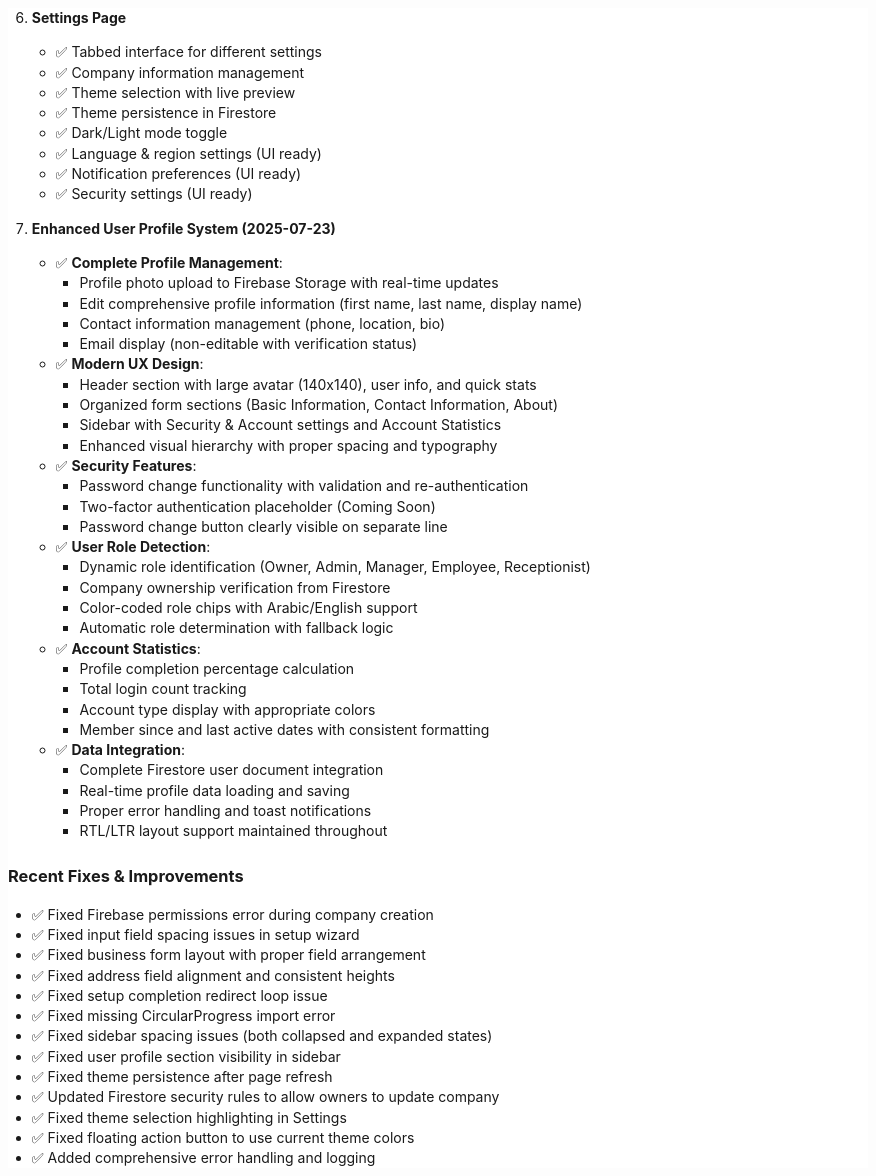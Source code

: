 6. **Settings Page**
   - ✅ Tabbed interface for different settings
   - ✅ Company information management
   - ✅ Theme selection with live preview
   - ✅ Theme persistence in Firestore
   - ✅ Dark/Light mode toggle
   - ✅ Language & region settings (UI ready)
   - ✅ Notification preferences (UI ready)
   - ✅ Security settings (UI ready)

7. **Enhanced User Profile System (2025-07-23)**
   - ✅ **Complete Profile Management**:
     - Profile photo upload to Firebase Storage with real-time updates
     - Edit comprehensive profile information (first name, last name, display name)
     - Contact information management (phone, location, bio)
     - Email display (non-editable with verification status)
   - ✅ **Modern UX Design**:
     - Header section with large avatar (140x140), user info, and quick stats
     - Organized form sections (Basic Information, Contact Information, About)
     - Sidebar with Security & Account settings and Account Statistics
     - Enhanced visual hierarchy with proper spacing and typography
   - ✅ **Security Features**:
     - Password change functionality with validation and re-authentication
     - Two-factor authentication placeholder (Coming Soon)
     - Password change button clearly visible on separate line
   - ✅ **User Role Detection**:
     - Dynamic role identification (Owner, Admin, Manager, Employee, Receptionist)
     - Company ownership verification from Firestore
     - Color-coded role chips with Arabic/English support
     - Automatic role determination with fallback logic
   - ✅ **Account Statistics**:
     - Profile completion percentage calculation
     - Total login count tracking
     - Account type display with appropriate colors
     - Member since and last active dates with consistent formatting
   - ✅ **Data Integration**:
     - Complete Firestore user document integration
     - Real-time profile data loading and saving
     - Proper error handling and toast notifications
     - RTL/LTR layout support maintained throughout

### Recent Fixes & Improvements
- ✅ Fixed Firebase permissions error during company creation
- ✅ Fixed input field spacing issues in setup wizard
- ✅ Fixed business form layout with proper field arrangement
- ✅ Fixed address field alignment and consistent heights
- ✅ Fixed setup completion redirect loop issue
- ✅ Fixed missing CircularProgress import error
- ✅ Fixed sidebar spacing issues (both collapsed and expanded states)
- ✅ Fixed user profile section visibility in sidebar
- ✅ Fixed theme persistence after page refresh
- ✅ Updated Firestore security rules to allow owners to update company
- ✅ Fixed theme selection highlighting in Settings
- ✅ Fixed floating action button to use current theme colors
- ✅ Added comprehensive error handling and logging
